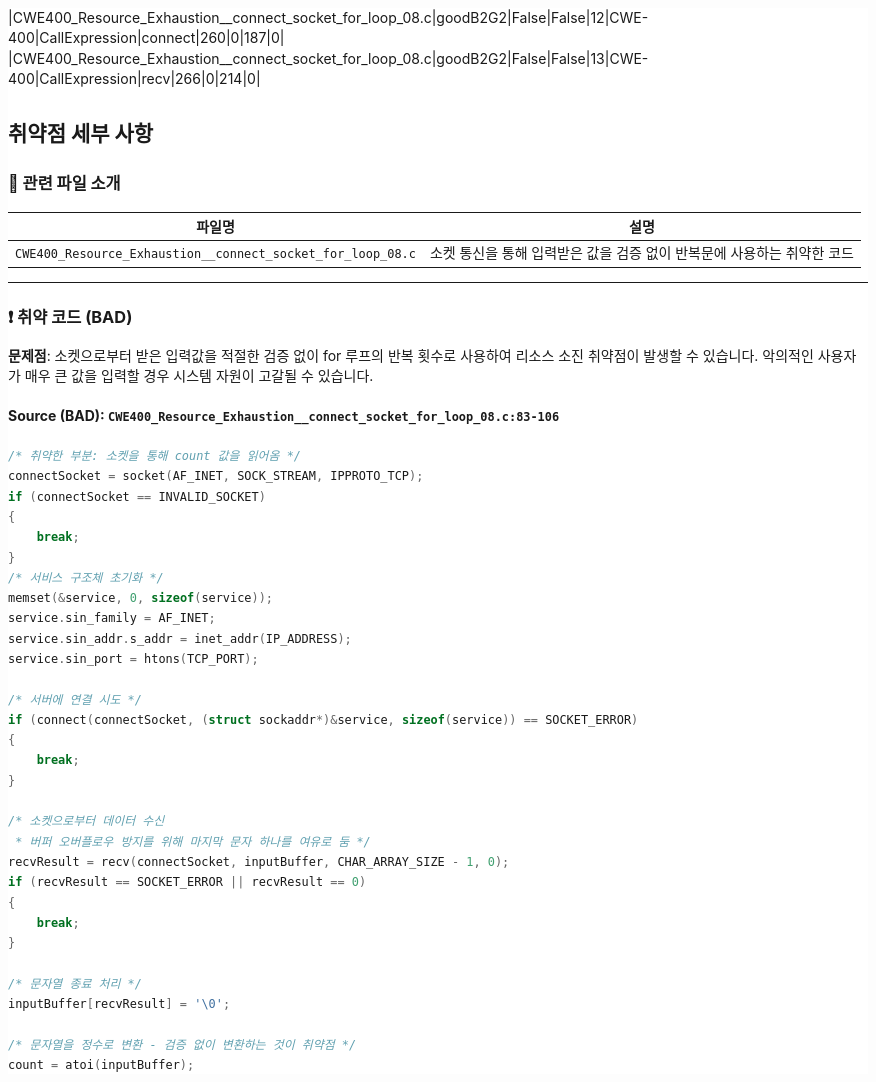 |CWE400_Resource_Exhaustion__connect_socket_for_loop_08.c|goodB2G2|False|False|12|CWE-400|CallExpression|connect|260|0|187|0|
|CWE400_Resource_Exhaustion__connect_socket_for_loop_08.c|goodB2G2|False|False|13|CWE-400|CallExpression|recv|266|0|214|0|

## 취약점 세부 사항
### 📁 관련 파일 소개
| 파일명 | 설명 |
|--------|------|
|`CWE400_Resource_Exhaustion__connect_socket_for_loop_08.c`|소켓 통신을 통해 입력받은 값을 검증 없이 반복문에 사용하는 취약한 코드|

---

### ❗️ 취약 코드 (BAD)
**문제점**:
소켓으로부터 받은 입력값을 적절한 검증 없이 for 루프의 반복 횟수로 사용하여 리소스 소진 취약점이 발생할 수 있습니다. 악의적인 사용자가 매우 큰 값을 입력할 경우 시스템 자원이 고갈될 수 있습니다.

#### Source (BAD): `CWE400_Resource_Exhaustion__connect_socket_for_loop_08.c:83-106`
```c
/* 취약한 부분: 소켓을 통해 count 값을 읽어옴 */
connectSocket = socket(AF_INET, SOCK_STREAM, IPPROTO_TCP);
if (connectSocket == INVALID_SOCKET)
{
    break;
}
/* 서비스 구조체 초기화 */
memset(&service, 0, sizeof(service));
service.sin_family = AF_INET;
service.sin_addr.s_addr = inet_addr(IP_ADDRESS);
service.sin_port = htons(TCP_PORT);

/* 서버에 연결 시도 */
if (connect(connectSocket, (struct sockaddr*)&service, sizeof(service)) == SOCKET_ERROR)
{
    break;
}

/* 소켓으로부터 데이터 수신
 * 버퍼 오버플로우 방지를 위해 마지막 문자 하나를 여유로 둠 */
recvResult = recv(connectSocket, inputBuffer, CHAR_ARRAY_SIZE - 1, 0);
if (recvResult == SOCKET_ERROR || recvResult == 0)
{
    break;
}

/* 문자열 종료 처리 */
inputBuffer[recvResult] = '\0';

/* 문자열을 정수로 변환 - 검증 없이 변환하는 것이 취약점 */
count = atoi(inputBuffer);
```
